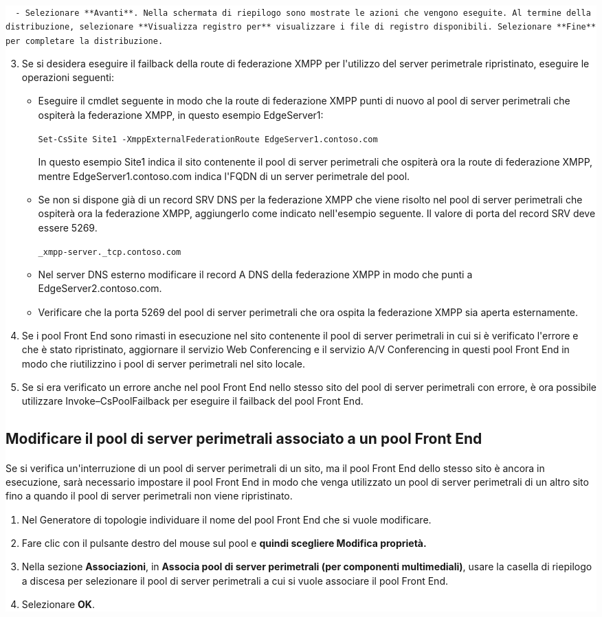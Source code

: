       - Selezionare **Avanti**. Nella schermata di riepilogo sono mostrate le azioni che vengono eseguite. Al termine della distribuzione, selezionare **Visualizza registro per** visualizzare i file di registro disponibili. Selezionare **Fine** per completare la distribuzione.

3.  Se si desidera eseguire il failback della route di federazione XMPP per l'utilizzo del server perimetrale ripristinato, eseguire le operazioni seguenti:
    
      - Eseguire il cmdlet seguente in modo che la route di federazione XMPP punti di nuovo al pool di server perimetrali che ospiterà la federazione XMPP, in questo esempio EdgeServer1:
        
            Set-CsSite Site1 -XmppExternalFederationRoute EdgeServer1.contoso.com
        
        In questo esempio Site1 indica il sito contenente il pool di server perimetrali che ospiterà ora la route di federazione XMPP, mentre EdgeServer1.contoso.com indica l'FQDN di un server perimetrale del pool.
    
      - Se non si dispone già di un record SRV DNS per la federazione XMPP che viene risolto nel pool di server perimetrali che ospiterà ora la federazione XMPP, aggiungerlo come indicato nell'esempio seguente. Il valore di porta del record SRV deve essere 5269.
        
            _xmpp-server._tcp.contoso.com
    
      - Nel server DNS esterno modificare il record A DNS della federazione XMPP in modo che punti a EdgeServer2.contoso.com.
    
      - Verificare che la porta 5269 del pool di server perimetrali che ora ospita la federazione XMPP sia aperta esternamente.

4.  Se i pool Front End sono rimasti in esecuzione nel sito contenente il pool di server perimetrali in cui si è verificato l'errore e che è stato ripristinato, aggiornare il servizio Web Conferencing e il servizio A/V Conferencing in questi pool Front End in modo che riutilizzino i pool di server perimetrali nel sito locale.

5.  Se si era verificato un errore anche nel pool Front End nello stesso sito del pool di server perimetrali con errore, è ora possibile utilizzare Invoke–CsPoolFailback per eseguire il failback del pool Front End.


## <a name="change-the-edge-pool-associated-with-a-front-end-pool"></a>Modificare il pool di server perimetrali associato a un pool Front End

Se si verifica un'interruzione di un pool di server perimetrali di un sito, ma il pool Front End dello stesso sito è ancora in esecuzione, sarà necessario impostare il pool Front End in modo che venga utilizzato un pool di server perimetrali di un altro sito fino a quando il pool di server perimetrali non viene ripristinato.

1.  Nel Generatore di topologie individuare il nome del pool Front End che si vuole modificare.

2.  Fare clic con il pulsante destro del mouse sul pool e **quindi scegliere Modifica proprietà.**

3.  Nella sezione **Associazioni**, in **Associa pool di server perimetrali (per componenti multimediali)**, usare la casella di riepilogo a discesa per selezionare il pool di server perimetrali a cui si vuole associare il pool Front End.

4.  Selezionare **OK**.
